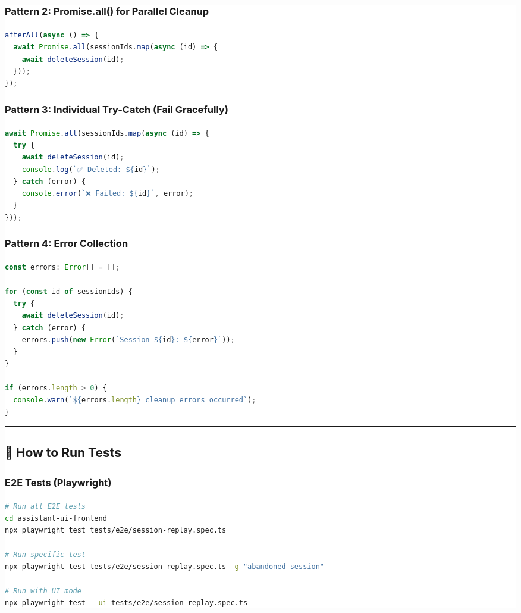 ### Pattern 2: Promise.all() for Parallel Cleanup
```typescript
afterAll(async () => {
  await Promise.all(sessionIds.map(async (id) => {
    await deleteSession(id);
  }));
});
```

### Pattern 3: Individual Try-Catch (Fail Gracefully)
```typescript
await Promise.all(sessionIds.map(async (id) => {
  try {
    await deleteSession(id);
    console.log(`✅ Deleted: ${id}`);
  } catch (error) {
    console.error(`❌ Failed: ${id}`, error);
  }
}));
```

### Pattern 4: Error Collection
```typescript
const errors: Error[] = [];

for (const id of sessionIds) {
  try {
    await deleteSession(id);
  } catch (error) {
    errors.push(new Error(`Session ${id}: ${error}`));
  }
}

if (errors.length > 0) {
  console.warn(`${errors.length} cleanup errors occurred`);
}
```

---

## 🚀 How to Run Tests

### E2E Tests (Playwright)
```bash
# Run all E2E tests
cd assistant-ui-frontend
npx playwright test tests/e2e/session-replay.spec.ts

# Run specific test
npx playwright test tests/e2e/session-replay.spec.ts -g "abandoned session"

# Run with UI mode
npx playwright test --ui tests/e2e/session-replay.spec.ts
```
